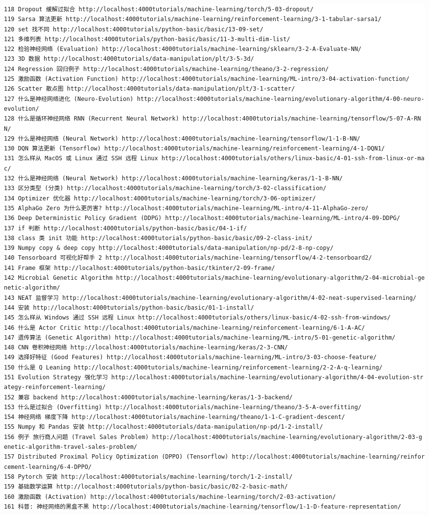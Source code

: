     118 Dropout 缓解过拟合 http://localhost:4000tutorials/machine-learning/torch/5-03-dropout/
    119 Sarsa 算法更新 http://localhost:4000tutorials/machine-learning/reinforcement-learning/3-1-tabular-sarsa1/
    120 set 找不同 http://localhost:4000tutorials/python-basic/basic/13-09-set/
    121 多维列表 http://localhost:4000tutorials/python-basic/basic/11-3-multi-dim-list/
    122 检验神经网络 (Evaluation) http://localhost:4000tutorials/machine-learning/sklearn/3-2-A-Evaluate-NN/
    123 3D 数据 http://localhost:4000tutorials/data-manipulation/plt/3-5-3d/
    124 Regression 回归例子 http://localhost:4000tutorials/machine-learning/theano/3-2-regression/
    125 激励函数 (Activation Function) http://localhost:4000tutorials/machine-learning/ML-intro/3-04-activation-function/
    126 Scatter 散点图 http://localhost:4000tutorials/data-manipulation/plt/3-1-scatter/
    127 什么是神经网络进化 (Neuro-Evolution) http://localhost:4000tutorials/machine-learning/evolutionary-algorithm/4-00-neuro-evolution/
    128 什么是循环神经网络 RNN (Recurrent Neural Network) http://localhost:4000tutorials/machine-learning/tensorflow/5-07-A-RNN/
    129 什么是神经网络 (Neural Network) http://localhost:4000tutorials/machine-learning/tensorflow/1-1-B-NN/
    130 DQN 算法更新 (Tensorflow) http://localhost:4000tutorials/machine-learning/reinforcement-learning/4-1-DQN1/
    131 怎么样从 MacOS 或 Linux 通过 SSH 远程 Linux http://localhost:4000tutorials/others/linux-basic/4-01-ssh-from-linux-or-mac/
    132 什么是神经网络 (Neural Network) http://localhost:4000tutorials/machine-learning/keras/1-1-B-NN/
    133 区分类型 (分类) http://localhost:4000tutorials/machine-learning/torch/3-02-classification/
    134 Optimizer 优化器 http://localhost:4000tutorials/machine-learning/torch/3-06-optimizer/
    135 AlphaGo Zero 为什么更厉害? http://localhost:4000tutorials/machine-learning/ML-intro/4-11-AlphaGo-zero/
    136 Deep Deterministic Policy Gradient (DDPG) http://localhost:4000tutorials/machine-learning/ML-intro/4-09-DDPG/
    137 if 判断 http://localhost:4000tutorials/python-basic/basic/04-1-if/
    138 class 类 init 功能 http://localhost:4000tutorials/python-basic/basic/09-2-class-init/
    139 Numpy copy & deep copy http://localhost:4000tutorials/data-manipulation/np-pd/2-8-np-copy/
    140 Tensorboard 可视化好帮手 2 http://localhost:4000tutorials/machine-learning/tensorflow/4-2-tensorboard2/
    141 Frame 框架 http://localhost:4000tutorials/python-basic/tkinter/2-09-frame/
    142 Microbial Genetic Algorithm http://localhost:4000tutorials/machine-learning/evolutionary-algorithm/2-04-microbial-genetic-algorithm/
    143 NEAT 监督学习 http://localhost:4000tutorials/machine-learning/evolutionary-algorithm/4-02-neat-supervised-learning/
    144 安装 http://localhost:4000tutorials/python-basic/basic/01-1-install/
    145 怎么样从 Windows 通过 SSH 远程 Linux http://localhost:4000tutorials/others/linux-basic/4-02-ssh-from-windows/
    146 什么是 Actor Critic http://localhost:4000tutorials/machine-learning/reinforcement-learning/6-1-A-AC/
    147 遗传算法 (Genetic Algorithm) http://localhost:4000tutorials/machine-learning/ML-intro/5-01-genetic-algorithm/
    148 CNN 卷积神经网络 http://localhost:4000tutorials/machine-learning/keras/2-3-CNN/
    149 选择好特征 (Good Features) http://localhost:4000tutorials/machine-learning/ML-intro/3-03-choose-feature/
    150 什么是 Q Leaning http://localhost:4000tutorials/machine-learning/reinforcement-learning/2-2-A-q-learning/
    151 Evolution Strategy 强化学习 http://localhost:4000tutorials/machine-learning/evolutionary-algorithm/4-04-evolution-strategy-reinforcement-learning/
    152 兼容 backend http://localhost:4000tutorials/machine-learning/keras/1-3-backend/
    153 什么是过拟合 (Overfitting) http://localhost:4000tutorials/machine-learning/theano/3-5-A-overfitting/
    154 神经网络 梯度下降 http://localhost:4000tutorials/machine-learning/theano/1-1-C-gradient-descent/
    155 Numpy 和 Pandas 安装 http://localhost:4000tutorials/data-manipulation/np-pd/1-2-install/
    156 例子 旅行商人问题 (Travel Sales Problem) http://localhost:4000tutorials/machine-learning/evolutionary-algorithm/2-03-genetic-algorithm-travel-sales-problem/
    157 Distributed Proximal Policy Optimization (DPPO) (Tensorflow) http://localhost:4000tutorials/machine-learning/reinforcement-learning/6-4-DPPO/
    158 Pytorch 安装 http://localhost:4000tutorials/machine-learning/torch/1-2-install/
    159 基础数学运算 http://localhost:4000tutorials/python-basic/basic/02-2-basic-math/
    160 激励函数 (Activation) http://localhost:4000tutorials/machine-learning/torch/2-03-activation/
    161 科普: 神经网络的黑盒不黑 http://localhost:4000tutorials/machine-learning/tensorflow/1-1-D-feature-representation/